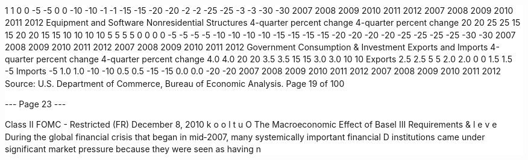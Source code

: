1 1 0 0
-5 -5
0 0
-10 -10
-1 -1 -15 -15
-20 -20
-2 -2
-25 -25
-3 -3 -30 -30
2007 2008 2009 2010 2011 2012 2007 2008 2009 2010 2011 2012
Equipment and Software Nonresidential Structures
4-quarter percent change 4-quarter percent change
20 20 25 25
15 15 20 20
15 15
10 10
10 10
5 5
5 5
0 0 0 0
-5 -5 -5 -5
-10 -10
-10 -10
-15 -15
-15 -15
-20 -20
-20 -20 -25 -25
-25 -25 -30 -30
2007 2008 2009 2010 2011 2012 2007 2008 2009 2010 2011 2012
Government Consumption & Investment Exports and Imports
4-quarter percent change 4-quarter percent change
4.0 4.0 20 20
3.5 3.5 15 15
3.0 3.0 10 10
Exports
2.5 2.5 5 5
2.0 2.0 0 0
1.5 1.5 -5 Imports -5
1.0 1.0 -10 -10
0.5 0.5 -15 -15
0.0 0.0 -20 -20
2007 2008 2009 2010 2011 2012 2007 2008 2009 2010 2011 2012
Source: U.S. Department of Commerce, Bureau of Economic Analysis.
Page 19 of 100

--- Page 23 ---

Class II FOMC - Restricted (FR) December 8, 2010
k
o
o
l
t
u
O
The Macroeconomic Effect of Basel III Requirements
&
l
e
v
e During the global financial crisis that began in mid‐2007, many systemically important financial
D
institutions came under significant market pressure because they were seen as having
n